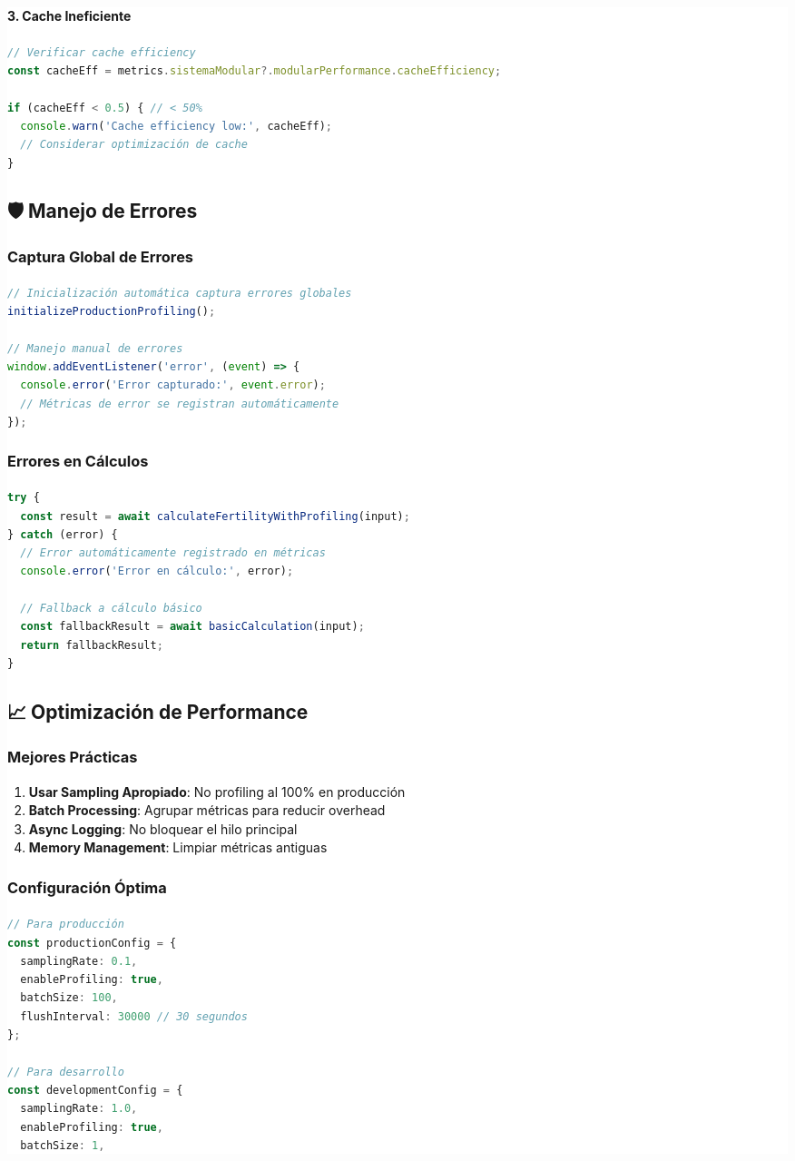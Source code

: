 #### 3. Cache Ineficiente
```typescript
// Verificar cache efficiency
const cacheEff = metrics.sistemaModular?.modularPerformance.cacheEfficiency;

if (cacheEff < 0.5) { // < 50%
  console.warn('Cache efficiency low:', cacheEff);
  // Considerar optimización de cache
}
```

## 🛡️ Manejo de Errores

### Captura Global de Errores
```typescript
// Inicialización automática captura errores globales
initializeProductionProfiling();

// Manejo manual de errores
window.addEventListener('error', (event) => {
  console.error('Error capturado:', event.error);
  // Métricas de error se registran automáticamente
});
```

### Errores en Cálculos
```typescript
try {
  const result = await calculateFertilityWithProfiling(input);
} catch (error) {
  // Error automáticamente registrado en métricas
  console.error('Error en cálculo:', error);
  
  // Fallback a cálculo básico
  const fallbackResult = await basicCalculation(input);
  return fallbackResult;
}
```

## 📈 Optimización de Performance

### Mejores Prácticas
1. **Usar Sampling Apropiado**: No profiling al 100% en producción
2. **Batch Processing**: Agrupar métricas para reducir overhead
3. **Async Logging**: No bloquear el hilo principal
4. **Memory Management**: Limpiar métricas antiguas

### Configuración Óptima
```typescript
// Para producción
const productionConfig = {
  samplingRate: 0.1,
  enableProfiling: true,
  batchSize: 100,
  flushInterval: 30000 // 30 segundos
};

// Para desarrollo
const developmentConfig = {
  samplingRate: 1.0,
  enableProfiling: true,
  batchSize: 1,
```